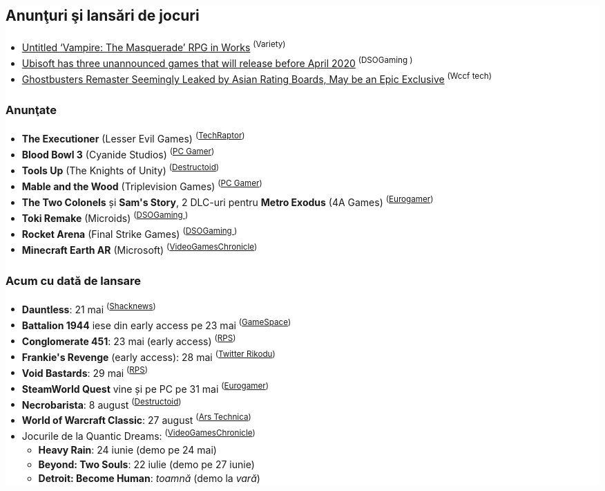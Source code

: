 
## Anunţuri şi lansări de jocuri
* [Untitled &#8216;Vampire: The Masquerade&#8217; RPG in Works](https://variety.com/2019/gaming/news/vampire-the-masquerade-rpg-1203214981/) <sup>(Variety)</sup>
* [Ubisoft has three unannounced games that will release before April 2020](https://www.dsogaming.com/news/ubisoft-has-three-unannounced-games-that-will-release-before-april-2020/) <sup>(DSOGaming )</sup>
* [Ghostbusters Remaster Seemingly Leaked by Asian Rating Boards, May be an Epic Exclusive](https://wccftech.com/ghostbusters-remaster-leak-epic-exclusive/) <sup>(Wccf tech)</sup>

### Anunţate
* **The Executioner** (Lesser Evil Games) <sup>([TechRaptor](https://techraptor.net/content/the-executioner-july-2019-release-date))</sup>
* **Blood Bowl 3** (Cyanide Studios) <sup>([PC Gamer](https://www.pcgamer.com/blood-bowl-3-is-coming-next-year/))</sup>
* **Tools Up** (The Knights of Unity) <sup>([Destructoid](https://www.destructoid.com/tools-up-is-kinda-like-overcooked-but-instead-of-cooking-you-renovate-553753.phtml))</sup>
* **Mable and the Wood** (Triplevision Games) <sup>([PC Gamer](https://www.pcgamer.com/kill-monsters-and-steal-their-powers-in-this-shapeshifting-metroidvania/))</sup>
* **The Two Colonels** și **Sam's Story**, 2 DLC-uri pentru **Metro Exodus** (4A Games) <sup>([Eurogamer](https://www.eurogamer.net/articles/2019-05-16-metro-exodus-is-getting-two-dlc-expansions-starting-this-summer))</sup>
* **Toki Remake** (Microids) <sup>([DSOGaming ](https://www.dsogaming.com/news/toki-remake-is-coming-to-the-pc-on-june-6th/))</sup>
* **Rocket Arena** (Final Strike Games) <sup>([DSOGaming ](https://www.dsogaming.com/news/rocket-arena-is-a-new-3-on-3-cross-platform-first-person-multiplayer-shooter-closed-beta-begins-on-may-23/))</sup>
* **Minecraft Earth AR** (Microsoft) <sup>([VideoGamesChronicle](https://www.videogameschronicle.com/news/minecraft-earth-ar-game-announced/))</sup>

### Acum cu dată de lansare
* **Dauntless**: 21 mai <sup>([Shacknews](https://www.shacknews.com/article/111691/dauntless-gets-a-pc-and-console-release-date))</sup>
* **Battalion 1944** iese din early access pe 23 mai <sup>([GameSpace](https://www.gamespace.com/all-articles/news/battalion-1944-leaving-early-access-on-may-23/))</sup>
* **Conglomerate 451**: 23 mai (early access) <sup>([RPS](https://www.rockpapershotgun.com/2019/05/18/conglomerate-451-brings-cyberpunk-dungeon-crawling-to-early-access-next-week/))</sup>
* **Frankie's Revenge** (early access): 28 mai <sup>([Twitter Rikodu](https://twitter.com/secondhandgame/status/1128658147600752640))</sup>
* **Void Bastards**: 29 mai <sup>([RPS](https://www.rockpapershotgun.com/2019/05/14/void-bastards-launches-may-29th-on-steam-and-humble/))</sup>
* **SteamWorld Quest** vine și pe PC pe 31 mai <sup>([Eurogamer](https://www.eurogamer.net/articles/2019-05-14-acclaimed-rpg-card-battler-steamworld-quest-is-heading-to-pc-later-this-month))</sup>
* **Necrobarista**: 8 august <sup>([Destructoid](https://www.destructoid.com/death-centric-visual-novel-necrobarista-coming-to-pc-this-august-before-ps4-and-switch-next-year-553768.phtml))</sup>
* **World of Warcraft Classic**: 27 august <sup>([Ars Technica](https://arstechnica.com/gaming/2019/05/wow-classic-announces-testing-schedule-full-launch-on-august-27/))</sup>
* Jocurile de la Quantic Dreams: <sup>([VideoGamesChronicle](https://www.videogameschronicle.com/news/quantic-dream-games-get-pc-release-dates/))</sup>
  * **Heavy Rain**: 24 iunie (demo pe 24 mai)
  * **Beyond: Two Souls**: 22 iulie (demo pe 27 iunie)
  * **Detroit: Become Human**: _toamnă_ (demo la _vară_)
